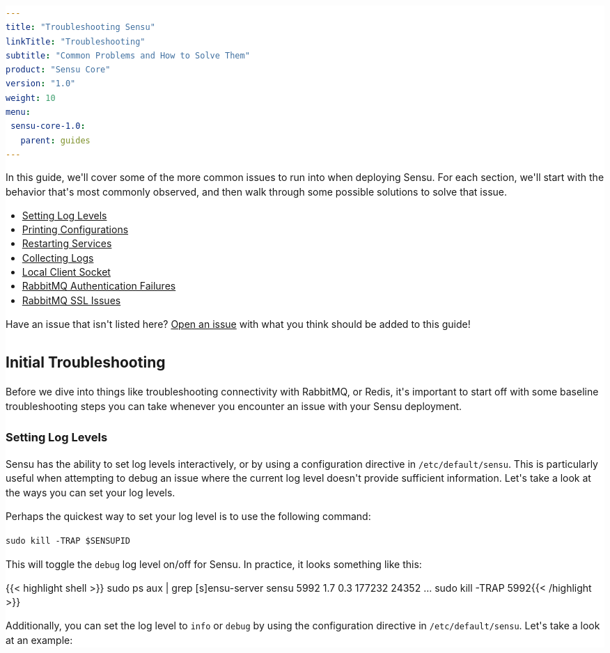 ```yaml
---
title: "Troubleshooting Sensu"
linkTitle: "Troubleshooting"
subtitle: "Common Problems and How to Solve Them"
product: "Sensu Core"
version: "1.0"
weight: 10
menu:
 sensu-core-1.0:
   parent: guides
---
```


In this guide, we'll cover some of the more common issues to run into when deploying Sensu. For each section, we'll start with the behavior that's most commonly observed, and then walk through some possible solutions to solve that issue.

- [Setting Log Levels](#setting-log-levels)
- [Printing Configurations](#printing-configurations)
- [Restarting Services](#restarting-services)
- [Collecting Logs](#collecting-logs)
- [Local Client Socket](#local-client-socket)
- [RabbitMQ Authentication Failures](#authentication-failures)
- [RabbitMQ SSL Issues](#ssl)

Have an issue that isn't listed here? [Open an issue][12] with what you think should be added to this guide!

## Initial Troubleshooting

Before we dive into things like troubleshooting connectivity with RabbitMQ, or Redis, it's important to start off with some baseline troubleshooting steps you can take whenever you encounter an issue with your Sensu deployment.

### Setting Log Levels

Sensu has the ability to set log levels interactively, or by using a configuration directive in `/etc/default/sensu`. This is particularly useful when attempting to debug an issue where the current log level doesn't provide sufficient information. Let's take a look at the ways you can set your log levels.

Perhaps the quickest way to set your log level is to use the following command:

`sudo kill -TRAP $SENSUPID`

This will toggle the `debug` log level on/off for Sensu. In practice, it looks something like this:

{{< highlight shell >}}
sudo ps aux | grep [s]ensu-server
sensu     5992  1.7  0.3 177232 24352 ...
sudo kill -TRAP 5992{{< /highlight >}}

Additionally, you can set the log level to `info` or `debug` by using the configuration directive in `/etc/default/sensu`. Let's take a look at an example:


[1]: /uchiwa/latest/getting-started/installation/
[2]: ../../platforms/sensu-on-rhel-centos/#sensu-enterprise
[3]: ../../quick-start/five-minute-install/
[4]: ../../reference/configuration/#sensu-service-script-configuration-variables
[5]: ../../reference/checks/#standalone-checks
[6]: ../../installation/install-rabbitmq-on-rhel-centos/#configure-rabbitmq-access-controls
[7]: ../securing-rabbitmq/
[8]: https://medium.freecodecamp.org/openssl-command-cheatsheet-b441be1e8c4a
[9]: ../../reference/ssl/
[10]: ../../files/sensu_ssl_tool.tar
[11]: /images/ssl_example.png
[12]: https://github.com/sensu/sensu-docs/issues/new
[13]: ../../reference/clients/#socket-attributes
[14]: https://github.com/sensu-plugins/sensu-plugins-mailer
[15]: https://slack.sensu.io
[16]: https://github.com/sensu/sensu-docs/issues/new